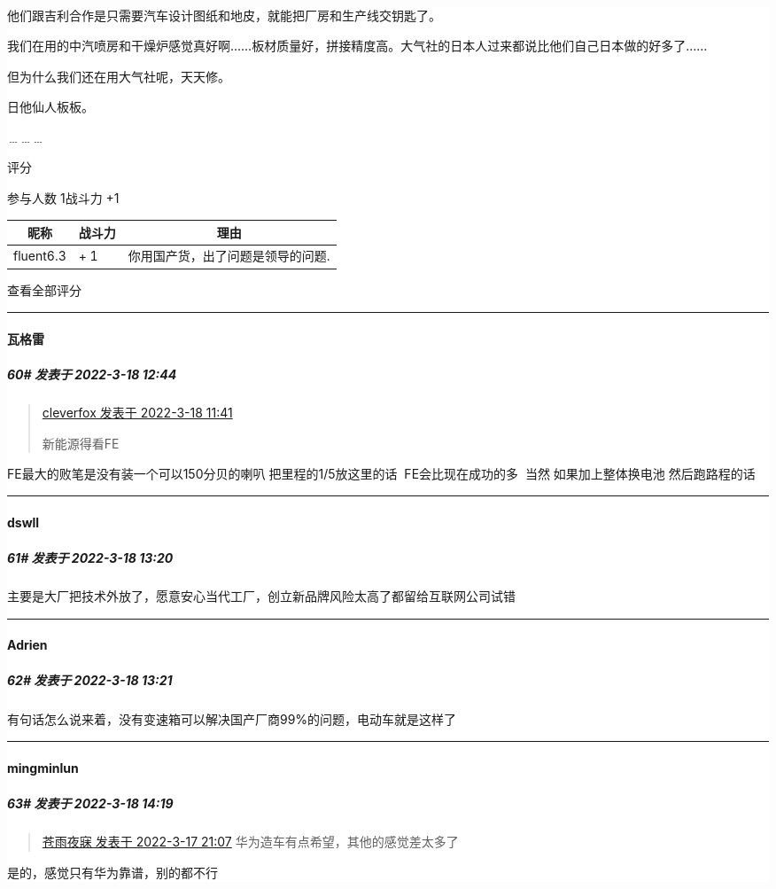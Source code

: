 他们跟吉利合作是只需要汽车设计图纸和地皮，就能把厂房和生产线交钥匙了。

我们在用的中汽喷房和干燥炉感觉真好啊……板材质量好，拼接精度高。大气社的日本人过来都说比他们自己日本做的好多了……

但为什么我们还在用大气社呢，天天修。

日他仙人板板。

﹍﹍﹍

评分

 参与人数 1战斗力 +1

|昵称|战斗力|理由|
|----|---|---|
| fluent6.3| + 1|你用国产货，出了问题是领导的问题.|

查看全部评分

*****

####  瓦格雷  
##### 60#       发表于 2022-3-18 12:44

<blockquote><a href="httphttps://bbs.saraba1st.com/2b/forum.php?mod=redirect&amp;goto=findpost&amp;pid=55089945&amp;ptid=2058491" target="_blank">cleverfox 发表于 2022-3-18 11:41</a>

新能源得看FE</blockquote>
FE最大的败笔是没有装一个可以150分贝的喇叭 把里程的1/5放这里的话  FE会比现在成功的多  当然 如果加上整体换电池 然后跑路程的话



*****

####  dswll  
##### 61#       发表于 2022-3-18 13:20

主要是大厂把技术外放了，愿意安心当代工厂，创立新品牌风险太高了都留给互联网公司试错

*****

####  Adrien  
##### 62#       发表于 2022-3-18 13:21

有句话怎么说来着，没有变速箱可以解决国产厂商99%的问题，电动车就是这样了



*****

####  mingminlun  
##### 63#       发表于 2022-3-18 14:19

<blockquote><a href="httphttps://bbs.saraba1st.com/2b/forum.php?mod=redirect&amp;goto=findpost&amp;pid=55084423&amp;ptid=2058491" target="_blank">苍雨夜寐 发表于 2022-3-17 21:07</a>
华为造车有点希望，其他的感觉差太多了</blockquote>
是的，感觉只有华为靠谱，别的都不行
